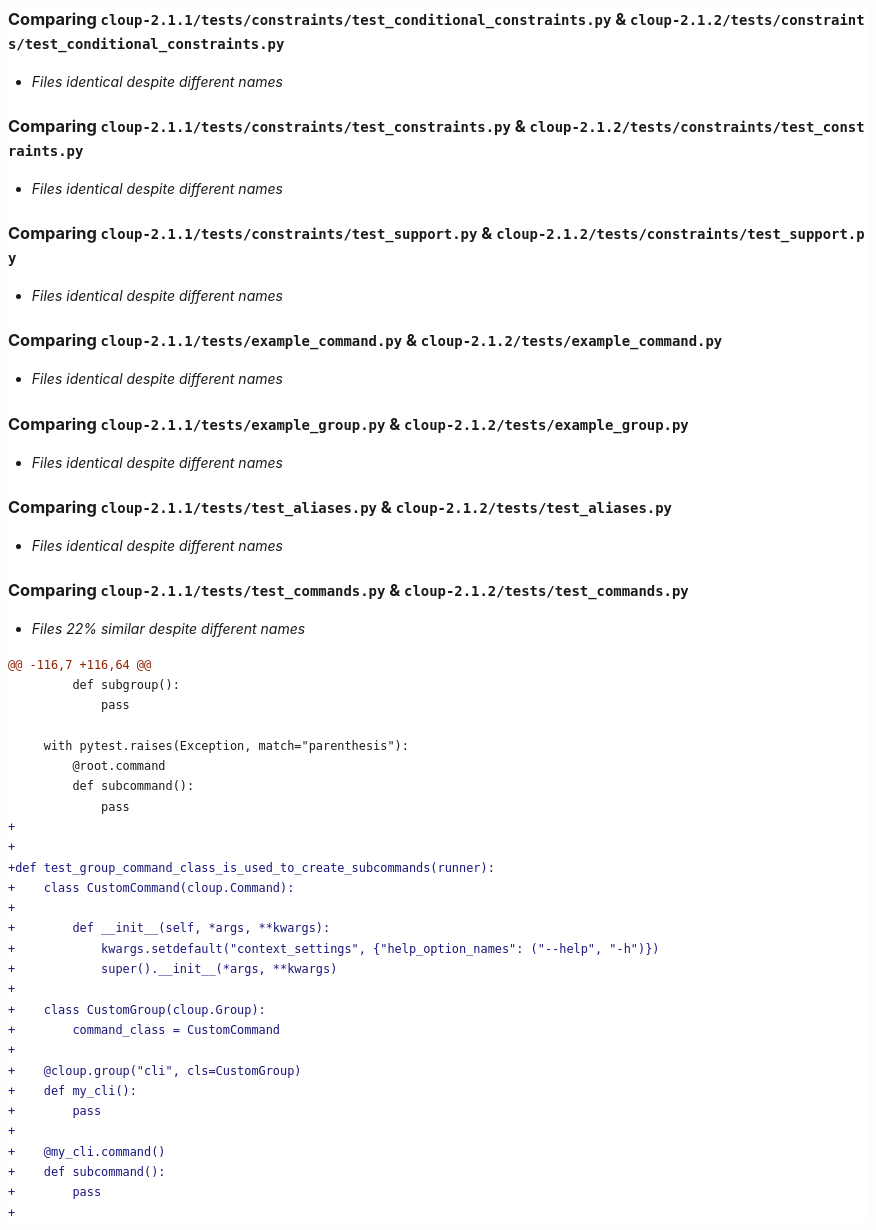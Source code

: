 ### Comparing `cloup-2.1.1/tests/constraints/test_conditional_constraints.py` & `cloup-2.1.2/tests/constraints/test_conditional_constraints.py`

 * *Files identical despite different names*

### Comparing `cloup-2.1.1/tests/constraints/test_constraints.py` & `cloup-2.1.2/tests/constraints/test_constraints.py`

 * *Files identical despite different names*

### Comparing `cloup-2.1.1/tests/constraints/test_support.py` & `cloup-2.1.2/tests/constraints/test_support.py`

 * *Files identical despite different names*

### Comparing `cloup-2.1.1/tests/example_command.py` & `cloup-2.1.2/tests/example_command.py`

 * *Files identical despite different names*

### Comparing `cloup-2.1.1/tests/example_group.py` & `cloup-2.1.2/tests/example_group.py`

 * *Files identical despite different names*

### Comparing `cloup-2.1.1/tests/test_aliases.py` & `cloup-2.1.2/tests/test_aliases.py`

 * *Files identical despite different names*

### Comparing `cloup-2.1.1/tests/test_commands.py` & `cloup-2.1.2/tests/test_commands.py`

 * *Files 22% similar despite different names*

```diff
@@ -116,7 +116,64 @@
         def subgroup():
             pass
 
     with pytest.raises(Exception, match="parenthesis"):
         @root.command
         def subcommand():
             pass
+
+
+def test_group_command_class_is_used_to_create_subcommands(runner):
+    class CustomCommand(cloup.Command):
+
+        def __init__(self, *args, **kwargs):
+            kwargs.setdefault("context_settings", {"help_option_names": ("--help", "-h")})
+            super().__init__(*args, **kwargs)
+
+    class CustomGroup(cloup.Group):
+        command_class = CustomCommand
+
+    @cloup.group("cli", cls=CustomGroup)
+    def my_cli():
+        pass
+
+    @my_cli.command()
+    def subcommand():
+        pass
+
```